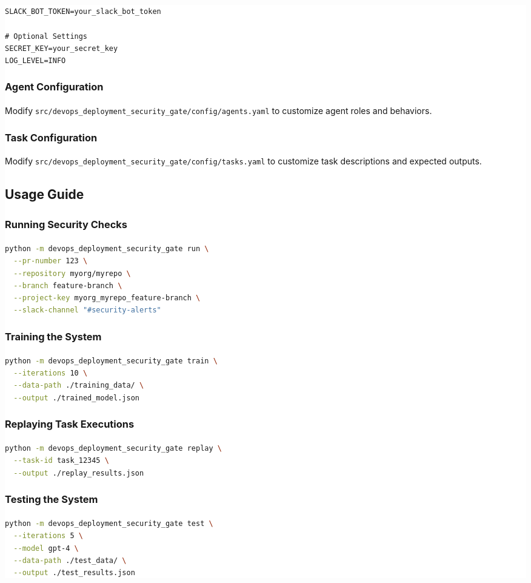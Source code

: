 ```env
SLACK_BOT_TOKEN=your_slack_bot_token

# Optional Settings
SECRET_KEY=your_secret_key
LOG_LEVEL=INFO
```

### Agent Configuration
Modify `src/devops_deployment_security_gate/config/agents.yaml` to customize agent roles and behaviors.

### Task Configuration
Modify `src/devops_deployment_security_gate/config/tasks.yaml` to customize task descriptions and expected outputs.

## Usage Guide

### Running Security Checks
```bash
python -m devops_deployment_security_gate run \
  --pr-number 123 \
  --repository myorg/myrepo \
  --branch feature-branch \
  --project-key myorg_myrepo_feature-branch \
  --slack-channel "#security-alerts"
```

### Training the System
```bash
python -m devops_deployment_security_gate train \
  --iterations 10 \
  --data-path ./training_data/ \
  --output ./trained_model.json
```

### Replaying Task Executions
```bash
python -m devops_deployment_security_gate replay \
  --task-id task_12345 \
  --output ./replay_results.json
```

### Testing the System
```bash
python -m devops_deployment_security_gate test \
  --iterations 5 \
  --model gpt-4 \
  --data-path ./test_data/ \
  --output ./test_results.json
```
